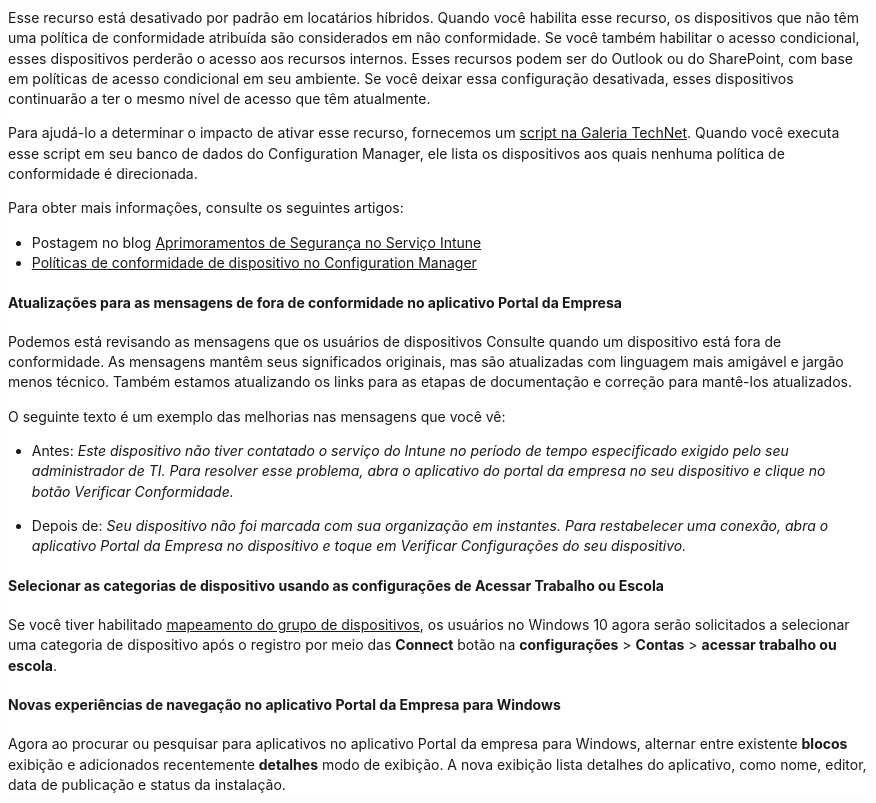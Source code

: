 Esse recurso está desativado por padrão em locatários híbridos. Quando você habilita esse recurso, os dispositivos que não têm uma política de conformidade atribuída são considerados em não conformidade. Se você também habilitar o acesso condicional, esses dispositivos perderão o acesso aos recursos internos. Esses recursos podem ser do Outlook ou do SharePoint, com base em políticas de acesso condicional em seu ambiente. Se você deixar essa configuração desativada, esses dispositivos continuarão a ter o mesmo nível de acesso que têm atualmente.

Para ajudá-lo a determinar o impacto de ativar esse recurso, fornecemos um [script na Galeria TechNet](https://gallery.technet.microsoft.com/SQL-Query-for-Hybrid-MDM-5bcb8695). Quando você executa esse script em seu banco de dados do Configuration Manager, ele lista os dispositivos aos quais nenhuma política de conformidade é direcionada.

Para obter mais informações, consulte os seguintes artigos:

- Postagem no blog [Aprimoramentos de Segurança no Serviço Intune](https://aka.ms/compliance_policies)
- [Políticas de conformidade de dispositivo no Configuration Manager](/sccm/mdm/deploy-use/device-compliance-policies)

#### <a name="updates-to-out-of-compliance-messages-in-company-portal-app"></a>Atualizações para as mensagens de fora de conformidade no aplicativo Portal da Empresa

  
Podemos está revisando as mensagens que os usuários de dispositivos Consulte quando um dispositivo está fora de conformidade. As mensagens mantêm seus significados originais, mas são atualizadas com linguagem mais amigável e jargão menos técnico. Também estamos atualizando os links para as etapas de documentação e correção para mantê-los atualizados.  

O seguinte texto é um exemplo das melhorias nas mensagens que você vê:  

- Antes: *Este dispositivo não tiver contatado o serviço do Intune no período de tempo especificado exigido pelo seu administrador de TI. Para resolver esse problema, abra o aplicativo do portal da empresa no seu dispositivo e clique no botão Verificar Conformidade.*  

- Depois de: *Seu dispositivo não foi marcada com sua organização em instantes. Para restabelecer uma conexão, abra o aplicativo Portal da Empresa no dispositivo e toque em Verificar Configurações do seu dispositivo.*  

#### <a name="select-device-categories-by-using-the-access-work-or-school-settings"></a>Selecionar as categorias de dispositivo usando as configurações de Acessar Trabalho ou Escola

  
Se você tiver habilitado [mapeamento do grupo de dispositivos](https://docs.microsoft.com/intune/device-group-mapping), os usuários no Windows 10 agora serão solicitados a selecionar uma categoria de dispositivo após o registro por meio das **Connect** botão na **configurações**  >  **Contas** > **acessar trabalho ou escola**.  

#### <a name="new-browsing-experiences-in-the-company-portal-app-for-windows"></a>Novas experiências de navegação no aplicativo Portal da Empresa para Windows

  
Agora ao procurar ou pesquisar para aplicativos no aplicativo Portal da empresa para Windows, alternar entre existente **blocos** exibição e adicionados recentemente **detalhes** modo de exibição. A nova exibição lista detalhes do aplicativo, como nome, editor, data de publicação e status da instalação.
